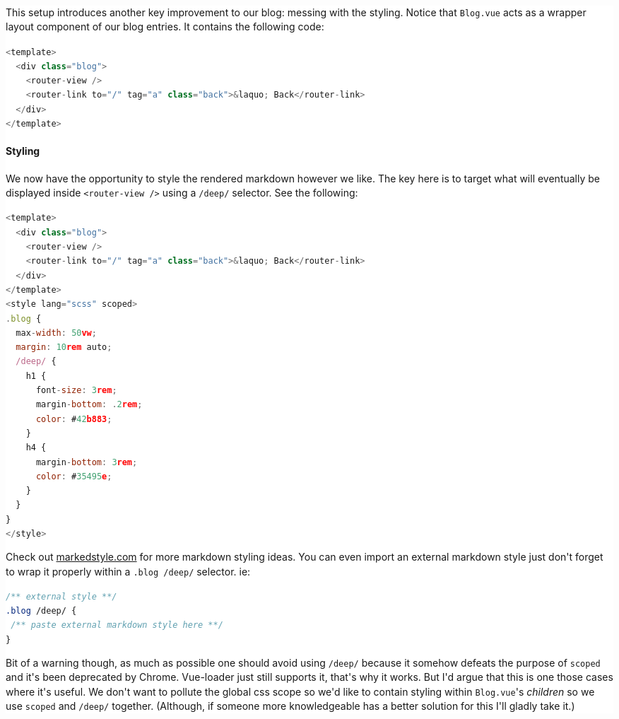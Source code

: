 This setup introduces another key improvement to our blog: messing with the styling. Notice that `Blog.vue` acts as a wrapper layout component of our blog entries. It contains the following code:

```javascript
<template>
  <div class="blog">
    <router-view />
    <router-link to="/" tag="a" class="back">&laquo; Back</router-link>
  </div>
</template>
```

#### Styling
We now have the opportunity to style the rendered markdown however we like. The key here is to target what will eventually be displayed inside `<router-view />` using a `/deep/` selector. See the following:

```javascript
<template>
  <div class="blog">
    <router-view />
    <router-link to="/" tag="a" class="back">&laquo; Back</router-link>
  </div>
</template>
<style lang="scss" scoped>
.blog {
  max-width: 50vw;
  margin: 10rem auto;
  /deep/ {
    h1 {
      font-size: 3rem;
      margin-bottom: .2rem;
      color: #42b883;
    }
    h4 {
      margin-bottom: 3rem;
      color: #35495e;
    }
  }
}
</style>
```

Check out [markedstyle.com](http://markedstyle.com/styles) for more markdown styling ideas. You can even import an external markdown style just don't forget to wrap it properly within a `.blog /deep/` selector. ie:

```scss
/** external style **/
.blog /deep/ {
 /** paste external markdown style here **/
}
```

Bit of a warning though, as much as possible one should avoid using `/deep/` because it somehow defeats the purpose of `scoped` and it's been deprecated by Chrome. Vue-loader just still supports it, that's why it works. But I'd argue that this is one those cases where it's useful. We don't want to pollute the global css scope so we'd like to contain styling within `Blog.vue`'s _children_ so we use `scoped` and `/deep/` together. (Although, if someone more knowledgeable has a better solution for this I'll gladly take it.)
